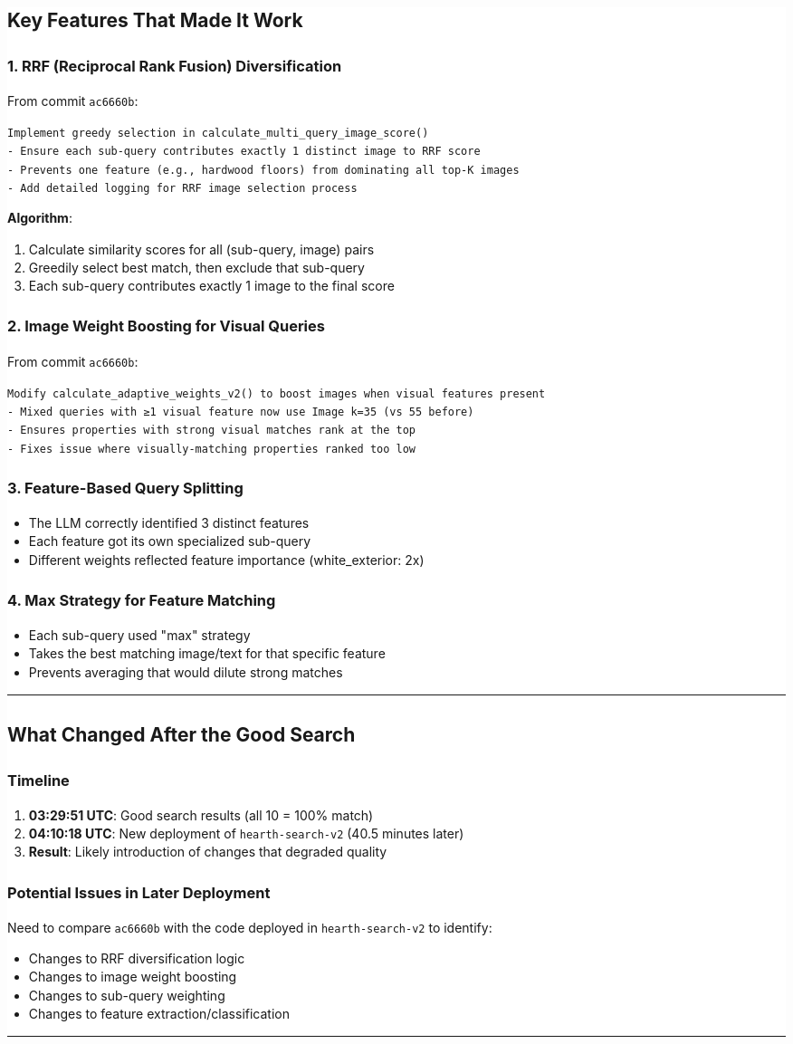 
## Key Features That Made It Work

### 1. RRF (Reciprocal Rank Fusion) Diversification
From commit `ac6660b`:
```
Implement greedy selection in calculate_multi_query_image_score()
- Ensure each sub-query contributes exactly 1 distinct image to RRF score
- Prevents one feature (e.g., hardwood floors) from dominating all top-K images
- Add detailed logging for RRF image selection process
```

**Algorithm**:
1. Calculate similarity scores for all (sub-query, image) pairs
2. Greedily select best match, then exclude that sub-query
3. Each sub-query contributes exactly 1 image to the final score

### 2. Image Weight Boosting for Visual Queries
From commit `ac6660b`:
```
Modify calculate_adaptive_weights_v2() to boost images when visual features present
- Mixed queries with ≥1 visual feature now use Image k=35 (vs 55 before)
- Ensures properties with strong visual matches rank at the top
- Fixes issue where visually-matching properties ranked too low
```

### 3. Feature-Based Query Splitting
- The LLM correctly identified 3 distinct features
- Each feature got its own specialized sub-query
- Different weights reflected feature importance (white_exterior: 2x)

### 4. Max Strategy for Feature Matching
- Each sub-query used "max" strategy
- Takes the best matching image/text for that specific feature
- Prevents averaging that would dilute strong matches

---

## What Changed After the Good Search

### Timeline
1. **03:29:51 UTC**: Good search results (all 10 = 100% match)
2. **04:10:18 UTC**: New deployment of `hearth-search-v2` (40.5 minutes later)
3. **Result**: Likely introduction of changes that degraded quality

### Potential Issues in Later Deployment
Need to compare `ac6660b` with the code deployed in `hearth-search-v2` to identify:
- Changes to RRF diversification logic
- Changes to image weight boosting
- Changes to sub-query weighting
- Changes to feature extraction/classification

---